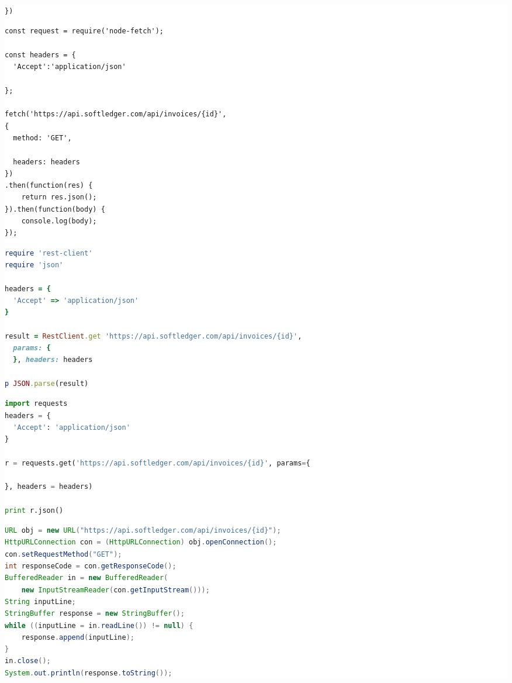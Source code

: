 ```javascript
})
```

```javascript--nodejs
const request = require('node-fetch');

const headers = {
  'Accept':'application/json'

};

fetch('https://api.softledger.com/api/invoices/{id}',
{
  method: 'GET',

  headers: headers
})
.then(function(res) {
    return res.json();
}).then(function(body) {
    console.log(body);
});
```

```ruby
require 'rest-client'
require 'json'

headers = {
  'Accept' => 'application/json'
}

result = RestClient.get 'https://api.softledger.com/api/invoices/{id}',
  params: {
  }, headers: headers

p JSON.parse(result)
```

```python
import requests
headers = {
  'Accept': 'application/json'
}

r = requests.get('https://api.softledger.com/api/invoices/{id}', params={

}, headers = headers)

print r.json()
```

```java
URL obj = new URL("https://api.softledger.com/api/invoices/{id}");
HttpURLConnection con = (HttpURLConnection) obj.openConnection();
con.setRequestMethod("GET");
int responseCode = con.getResponseCode();
BufferedReader in = new BufferedReader(
    new InputStreamReader(con.getInputStream()));
String inputLine;
StringBuffer response = new StringBuffer();
while ((inputLine = in.readLine()) != null) {
    response.append(inputLine);
}
in.close();
System.out.println(response.toString());
```